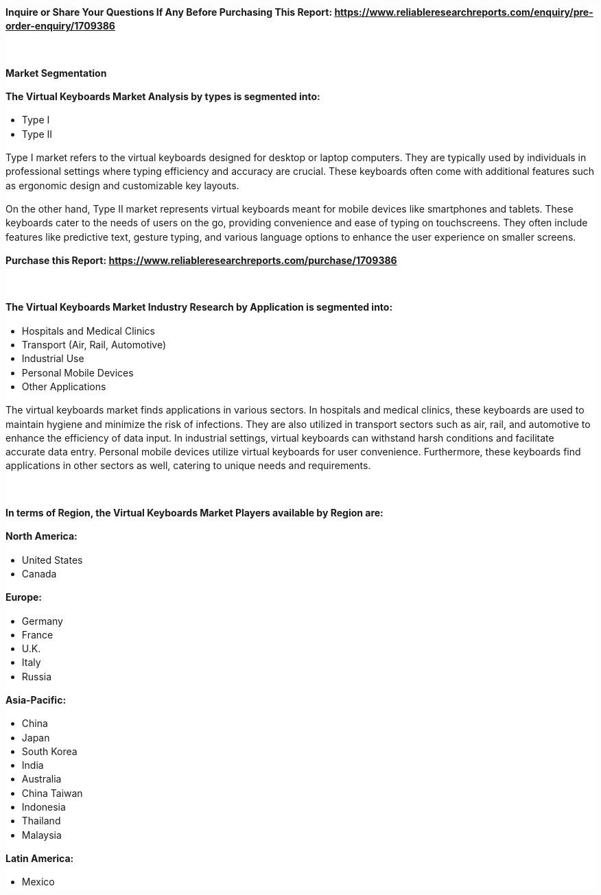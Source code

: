 <p><strong>Inquire or Share Your Questions If Any Before Purchasing This Report: <a href="https://www.reliableresearchreports.com/enquiry/pre-order-enquiry/1709386">https://www.reliableresearchreports.com/enquiry/pre-order-enquiry/1709386</a></strong></p>
<p>&nbsp;</p>
<p><strong>Market Segmentation</strong></p>
<p><strong>The Virtual Keyboards Market Analysis by types is segmented into:</strong></p>
<p><ul><li>Type I</li><li>Type II</li></ul></p>
<p><p>Type I market refers to the virtual keyboards designed for desktop or laptop computers. They are typically used by individuals in professional settings where typing efficiency and accuracy are crucial. These keyboards often come with additional features such as ergonomic design and customizable key layouts.</p><p>On the other hand, Type II market represents virtual keyboards meant for mobile devices like smartphones and tablets. These keyboards cater to the needs of users on the go, providing convenience and ease of typing on touchscreens. They often include features like predictive text, gesture typing, and various language options to enhance the user experience on smaller screens.</p></p>
<p><strong>Purchase this Report:&nbsp;<a href="https://www.reliableresearchreports.com/purchase/1709386">https://www.reliableresearchreports.com/purchase/1709386</a></strong></p>
<p>&nbsp;</p>
<p><strong>The Virtual Keyboards Market Industry Research by Application is segmented into:</strong></p>
<p><ul><li>Hospitals and Medical Clinics</li><li>Transport (Air, Rail, Automotive)</li><li>Industrial Use</li><li>Personal Mobile Devices</li><li>Other Applications</li></ul></p>
<p><p>The virtual keyboards market finds applications in various sectors. In hospitals and medical clinics, these keyboards are used to maintain hygiene and minimize the risk of infections. They are also utilized in transport sectors such as air, rail, and automotive to enhance the efficiency of data input. In industrial settings, virtual keyboards can withstand harsh conditions and facilitate accurate data entry. Personal mobile devices utilize virtual keyboards for user convenience. Furthermore, these keyboards find applications in other sectors as well, catering to unique needs and requirements.</p></p>
<p>&nbsp;</p>
<p><strong>In terms of Region, the Virtual Keyboards Market Players available by Region are:</strong></p>
<p>
    <p> <strong> North America: </strong>
        <ul>
            <li>United States</li>
            <li>Canada</li>
        </ul>
        </p> 
    <p> <strong> Europe: </strong>
        <ul>
            <li>Germany</li>
            <li>France</li>
            <li>U.K.</li>
            <li>Italy</li>
            <li>Russia</li>
        </ul>
        </p> 
    <p> <strong> Asia-Pacific: </strong>
        <ul>
            <li>China</li>
            <li>Japan</li>
            <li>South Korea</li>
            <li>India</li>
            <li>Australia</li>
            <li>China Taiwan</li>
            <li>Indonesia</li>
            <li>Thailand</li>
            <li>Malaysia</li>
        </ul>
        </p> 
    <p> <strong> Latin America: </strong>
        <ul>
            <li>Mexico</li>
